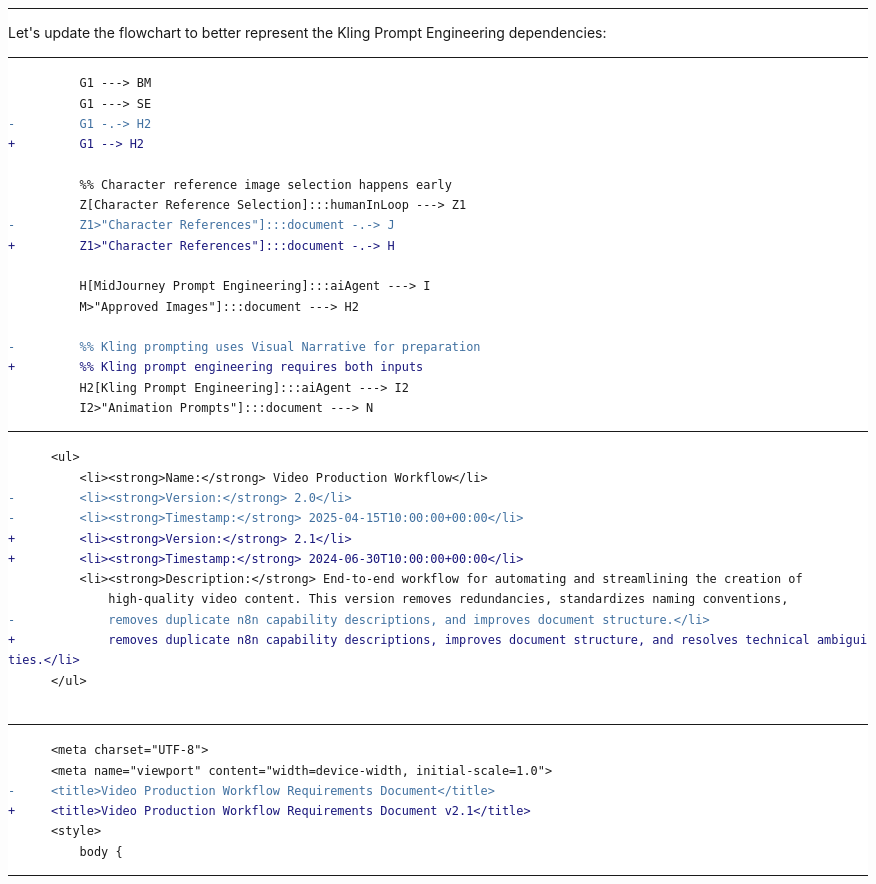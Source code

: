 ```diff
```

---

Let's update the flowchart to better represent the Kling Prompt Engineering dependencies:

---

```diff
          G1 ---> BM
          G1 ---> SE
-         G1 -.-> H2
+         G1 --> H2
  
          %% Character reference image selection happens early
          Z[Character Reference Selection]:::humanInLoop ---> Z1
-         Z1>"Character References"]:::document -.-> J
+         Z1>"Character References"]:::document -.-> H
  
          H[MidJourney Prompt Engineering]:::aiAgent ---> I
          M>"Approved Images"]:::document ---> H2
  
-         %% Kling prompting uses Visual Narrative for preparation
+         %% Kling prompt engineering requires both inputs
          H2[Kling Prompt Engineering]:::aiAgent ---> I2
          I2>"Animation Prompts"]:::document ---> N
```

---

```diff
      <ul>
          <li><strong>Name:</strong> Video Production Workflow</li>
-         <li><strong>Version:</strong> 2.0</li>
-         <li><strong>Timestamp:</strong> 2025-04-15T10:00:00+00:00</li>
+         <li><strong>Version:</strong> 2.1</li>
+         <li><strong>Timestamp:</strong> 2024-06-30T10:00:00+00:00</li>
          <li><strong>Description:</strong> End-to-end workflow for automating and streamlining the creation of
              high-quality video content. This version removes redundancies, standardizes naming conventions,
-             removes duplicate n8n capability descriptions, and improves document structure.</li>
+             removes duplicate n8n capability descriptions, improves document structure, and resolves technical ambiguities.</li>
      </ul>
  
```

---

```diff
      <meta charset="UTF-8">
      <meta name="viewport" content="width=device-width, initial-scale=1.0">
-     <title>Video Production Workflow Requirements Document</title>
+     <title>Video Production Workflow Requirements Document v2.1</title>
      <style>
          body {
```

---